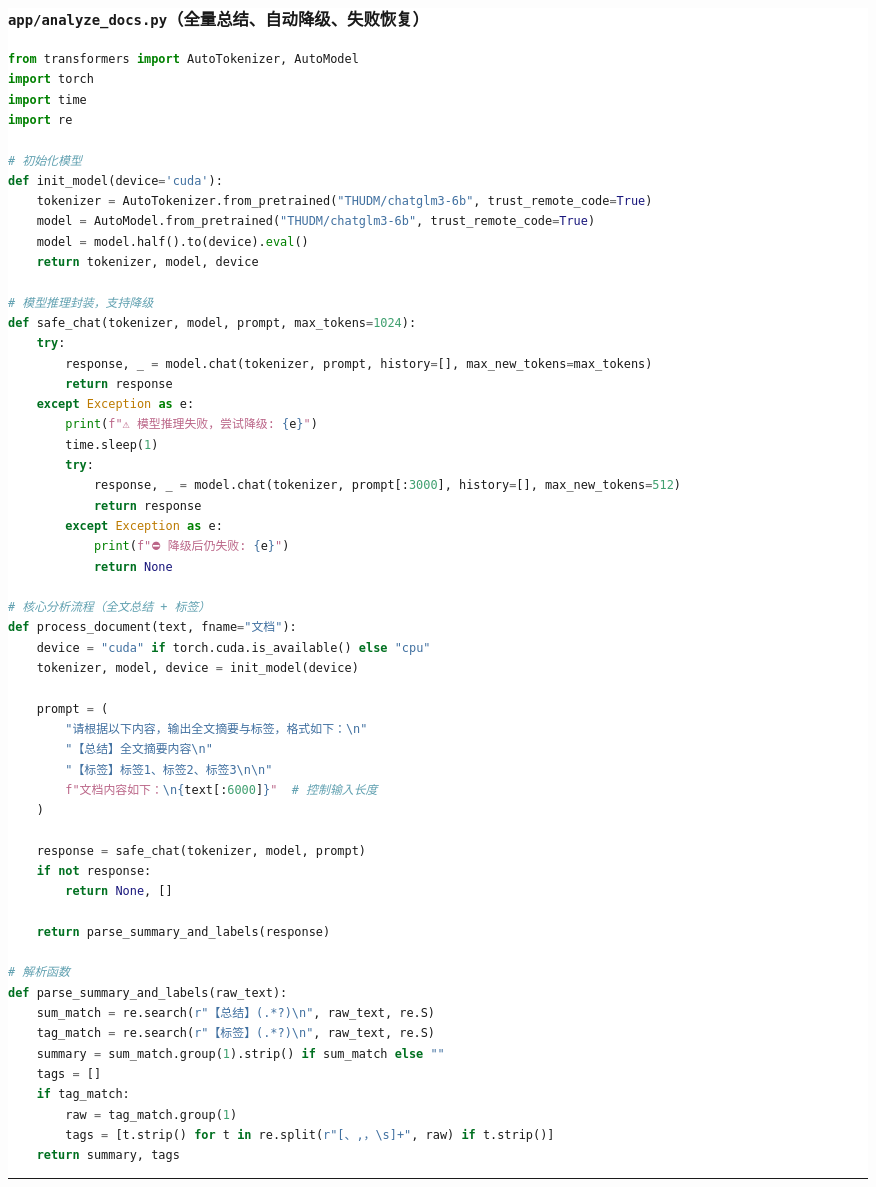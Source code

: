 
### `app/analyze_docs.py`（全量总结、自动降级、失败恢复）

```python
from transformers import AutoTokenizer, AutoModel
import torch
import time
import re

# 初始化模型
def init_model(device='cuda'):
    tokenizer = AutoTokenizer.from_pretrained("THUDM/chatglm3-6b", trust_remote_code=True)
    model = AutoModel.from_pretrained("THUDM/chatglm3-6b", trust_remote_code=True)
    model = model.half().to(device).eval()
    return tokenizer, model, device

# 模型推理封装，支持降级
def safe_chat(tokenizer, model, prompt, max_tokens=1024):
    try:
        response, _ = model.chat(tokenizer, prompt, history=[], max_new_tokens=max_tokens)
        return response
    except Exception as e:
        print(f"⚠️ 模型推理失败，尝试降级: {e}")
        time.sleep(1)
        try:
            response, _ = model.chat(tokenizer, prompt[:3000], history=[], max_new_tokens=512)
            return response
        except Exception as e:
            print(f"⛔️ 降级后仍失败: {e}")
            return None

# 核心分析流程（全文总结 + 标签）
def process_document(text, fname="文档"):
    device = "cuda" if torch.cuda.is_available() else "cpu"
    tokenizer, model, device = init_model(device)

    prompt = (
        "请根据以下内容，输出全文摘要与标签，格式如下：\n"
        "【总结】全文摘要内容\n"
        "【标签】标签1、标签2、标签3\n\n"
        f"文档内容如下：\n{text[:6000]}"  # 控制输入长度
    )

    response = safe_chat(tokenizer, model, prompt)
    if not response:
        return None, []

    return parse_summary_and_labels(response)

# 解析函数
def parse_summary_and_labels(raw_text):
    sum_match = re.search(r"【总结】(.*?)\n", raw_text, re.S)
    tag_match = re.search(r"【标签】(.*?)\n", raw_text, re.S)
    summary = sum_match.group(1).strip() if sum_match else ""
    tags = []
    if tag_match:
        raw = tag_match.group(1)
        tags = [t.strip() for t in re.split(r"[、,，\s]+", raw) if t.strip()]
    return summary, tags
```

---